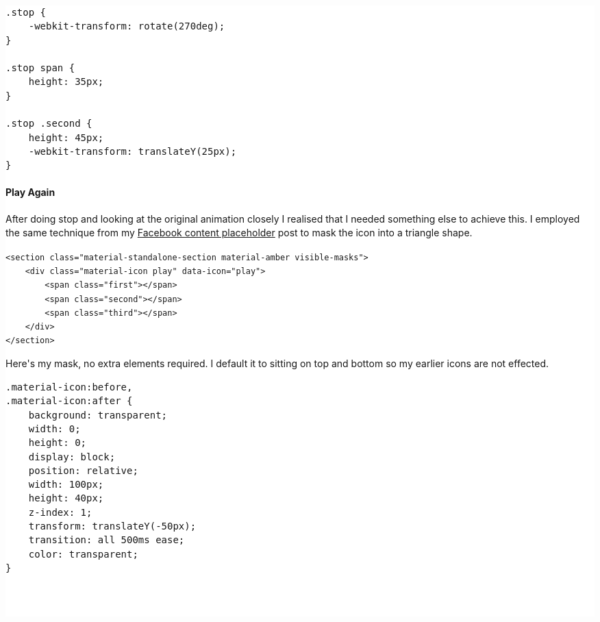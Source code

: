 <pre class="prettyprint linenums large">
.stop {
	-webkit-transform: rotate(270deg);
}

.stop span {
	height: 35px;
}

.stop .second {
	height: 45px;
	-webkit-transform: translateY(25px);
}
</pre>

#### Play Again
After doing stop and looking at the original animation closely I realised that I needed something else to achieve this. I employed the same technique from my [Facebook content placeholder](/deconstructions/2014/11/15/facebook-content-placeholder-deconstruction.html) post to mask the icon into a triangle shape.

<div class="clearfix">
	<section class="material-standalone-section material-amber">
		<div class="material-icon play" data-icon="play">
			<span class="first"></span>
			<span class="second"></span>
			<span class="third"></span>
		</div>
	</section>

	<section class="material-standalone-section material-amber visible-masks">
		<div class="material-icon play" data-icon="play">
			<span class="first"></span>
			<span class="second"></span>
			<span class="third"></span>
		</div>
	</section>
</div>

Here's my mask, no extra elements required. I default it to sitting on top and bottom so my earlier icons are not effected.

<pre class="prettyprint linenums large">
.material-icon:before,
.material-icon:after {
	background: transparent;
	width: 0;
	height: 0;
	display: block;
	position: relative;
	width: 100px;
	height: 40px;
	z-index: 1;
	transform: translateY(-50px);
	transition: all 500ms ease;
	color: transparent;
}
